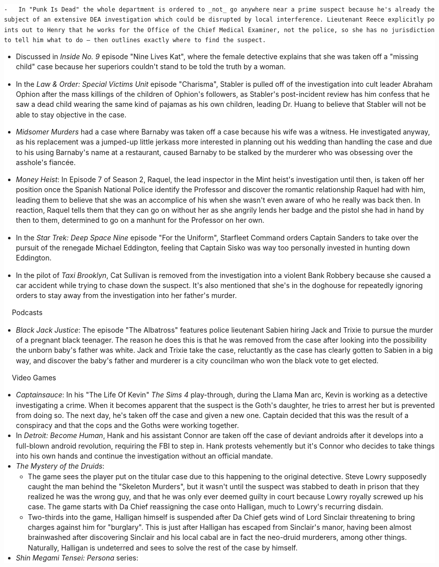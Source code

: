     -   In "Punk Is Dead" the whole department is ordered to _not_ go anywhere near a prime suspect because he's already the subject of an extensive DEA investigation which could be disrupted by local interference. Lieutenant Reece explicitly points out to Henry that he works for the Office of the Chief Medical Examiner, not the police, so she has no jurisdiction to tell him what to do — then outlines exactly where to find the suspect.
-   Discussed in _Inside No. 9_ episode "Nine Lives Kat", where the female detective explains that she was taken off a "missing child" case because her superiors couldn't stand to be told the truth by a woman.
-   In the _Law & Order: Special Victims Unit_ episode "Charisma", Stabler is pulled off of the investigation into cult leader Abraham Ophion after the mass killings of the children of Ophion's followers, as Stabler's post-incident review has him confess that he saw a dead child wearing the same kind of pajamas as his own children, leading Dr. Huang to believe that Stabler will not be able to stay objective in the case.
-   _Midsomer Murders_ had a case where Barnaby was taken off a case because his wife was a witness. He investigated anyway, as his replacement was a jumped-up little jerkass more interested in planning out his wedding than handling the case and due to his using Barnaby's name at a restaurant, caused Barnaby to be stalked by the murderer who was obsessing over the asshole's fiancée.
-   _Money Heist_: In Episode 7 of Season 2, Raquel, the lead inspector in the Mint heist's investigation until then, is taken off her position once the Spanish National Police identify the Professor and discover the romantic relationship Raquel had with him, leading them to believe that she was an accomplice of his when she wasn't even aware of who he really was back then. In reaction, Raquel tells them that they can go on without her as she angrily lends her badge and the pistol she had in hand by then to them, determined to go on a manhunt for the Professor on her own.

-   In the _Star Trek: Deep Space Nine_ episode "For the Uniform", Starfleet Command orders Captain Sanders to take over the pursuit of the renegade Michael Eddington, feeling that Captain Sisko was way too personally invested in hunting down Eddington.
-   In the pilot of _Taxi Brooklyn_, Cat Sullivan is removed from the investigation into a violent Bank Robbery because she caused a car accident while trying to chase down the suspect. It's also mentioned that she's in the doghouse for repeatedly ignoring orders to stay away from the investigation into her father's murder.

    Podcasts 

-   _Black Jack Justice_: The episode "The Albatross" features police lieutenant Sabien hiring Jack and Trixie to pursue the murder of a pregnant black teenager. The reason he does this is that he was removed from the case after looking into the possibility the unborn baby's father was white. Jack and Trixie take the case, reluctantly as the case has clearly gotten to Sabien in a big way, and discover the baby's father and murderer is a city councilman who won the black vote to get elected.

    Video Games 

-   _Captainsauce_: In his "The Life Of Kevin" _The Sims 4_ play-through, during the Llama Man arc, Kevin is working as a detective investigating a crime. When it becomes apparent that the suspect is the Goth's daughter, he tries to arrest her but is prevented from doing so. The next day, he's taken off the case and given a new one. Captain decided that this was the result of a conspiracy and that the cops and the Goths were working together.
-   In _Detroit: Become Human_, Hank and his assistant Connor are taken off the case of deviant androids after it develops into a full-blown android revolution, requiring the FBI to step in. Hank protests vehemently but it's Connor who decides to take things into his own hands and continue the investigation without an official mandate.
-   _The Mystery of the Druids_:
    -   The game sees the player put on the titular case due to this happening to the original detective. Steve Lowry supposedly caught the man behind the "Skeleton Murders", but it wasn't until the suspect was stabbed to death in prison that they realized he was the wrong guy, and that he was only ever deemed guilty in court because Lowry royally screwed up his case. The game starts with Da Chief reassigning the case onto Halligan, much to Lowry's recurring disdain.
    -   Two-thirds into the game, Halligan himself is suspended after Da Chief gets wind of Lord Sinclair threatening to bring charges against him for "burglary". This is just after Halligan has escaped from Sinclair's manor, having been almost brainwashed after discovering Sinclair and his local cabal are in fact the neo-druid murderers, among other things. Naturally, Halligan is undeterred and sees to solve the rest of the case by himself.
-   _Shin Megami Tensei: Persona_ series: